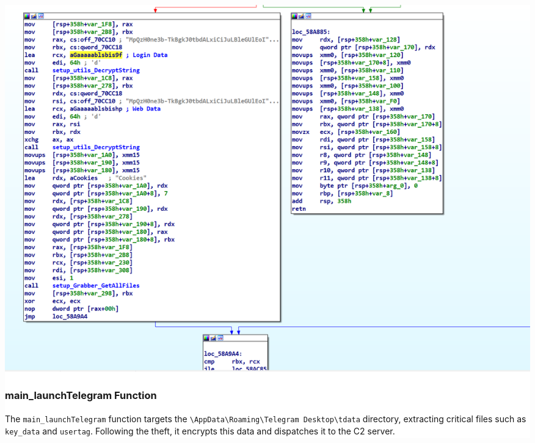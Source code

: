 ![Untitled](/assets/img/hornet/15.png)

### main_launchTelegram Function

The `main_launchTelegram` function targets the `\AppData\Roaming\Telegram Desktop\tdata` directory, extracting critical files such as `key_data` and `usertag`. Following the theft, it encrypts this data and dispatches it to the C2 server.
